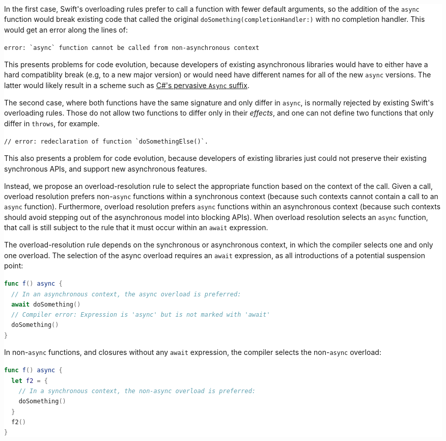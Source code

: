 In the first case, Swift's overloading rules prefer to call a function with fewer default arguments, so the addition of the `async` function would break existing code that called the original `doSomething(completionHandler:)` with no completion handler. This would get an error along the lines of:

```
error: `async` function cannot be called from non-asynchronous context
```

This presents problems for code evolution, because developers of existing asynchronous libraries would have to either have a hard compatiblity break (e.g, to a new major version) or would need have different names for all of the new `async` versions. The latter would likely result in a scheme such as [C#'s pervasive `Async` suffix](https://docs.microsoft.com/en-us/dotnet/csharp/programming-guide/concepts/async/task-asynchronous-programming-model).

The second case, where both functions have the same signature and only differ in `async`, is normally rejected by existing Swift's overloading rules. Those do not allow two functions to differ only in their *effects*, and one can not define two functions that only differ in `throws`, for example.

```
// error: redeclaration of function `doSomethingElse()`.
```

This also presents a problem for code evolution, because developers of existing libraries just could not preserve their existing synchronous APIs, and support new asynchronous features.

Instead, we propose an overload-resolution rule to select the appropriate function based on the context of the call. Given a call, overload resolution prefers non-`async` functions within a synchronous context (because such contexts cannot contain a call to an `async` function).  Furthermore, overload resolution prefers `async` functions within an asynchronous context (because such contexts should avoid stepping out of the asynchronous model into blocking APIs). When overload resolution selects an `async` function, that call is still subject to the rule that it must occur within an `await` expression.

The overload-resolution rule depends on the synchronous or asynchronous context, in which the compiler selects one and only one overload. The selection of the async overload requires an `await` expression, as all introductions of a potential suspension point:

```swift
func f() async {
  // In an asynchronous context, the async overload is preferred:
  await doSomething()
  // Compiler error: Expression is 'async' but is not marked with 'await'
  doSomething()
}
```

In non-`async` functions, and closures without any `await` expression, the compiler selects the non-`async` overload:

```swift
func f() async {
  let f2 = {
    // In a synchronous context, the non-async overload is preferred:
    doSomething()
  }
  f2()
}
```
